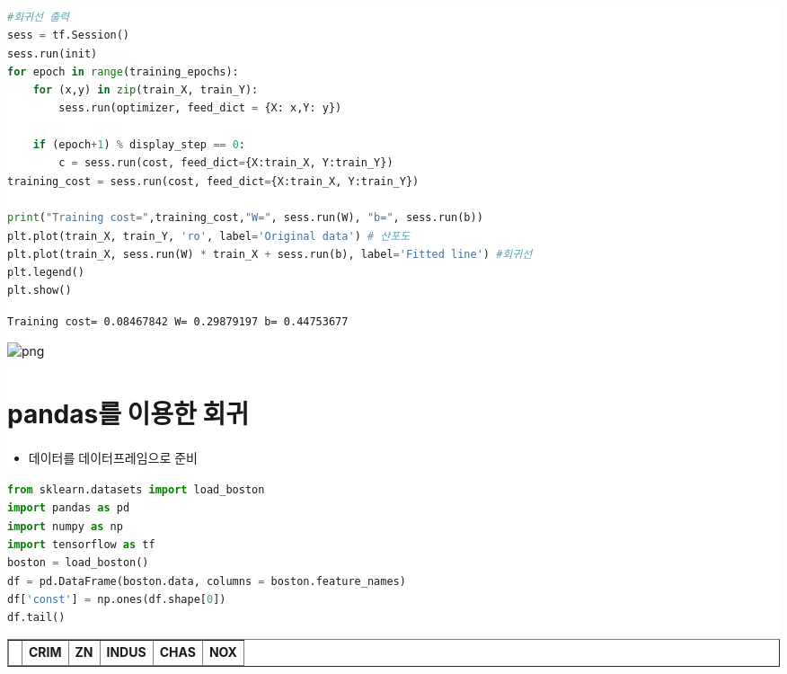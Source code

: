 

```python
#회귀선 출력
sess = tf.Session()
sess.run(init)
for epoch in range(training_epochs):
    for (x,y) in zip(train_X, train_Y):
        sess.run(optimizer, feed_dict = {X: x,Y: y})

    if (epoch+1) % display_step == 0:
        c = sess.run(cost, feed_dict={X:train_X, Y:train_Y})
training_cost = sess.run(cost, feed_dict={X:train_X, Y:train_Y})

print("Training cost=",training_cost,"W=", sess.run(W), "b=", sess.run(b))
plt.plot(train_X, train_Y, 'ro', label='Original data') # 산포도
plt.plot(train_X, sess.run(W) * train_X + sess.run(b), label='Fitted line') #회귀선
plt.legend()
plt.show()
```

    Training cost= 0.08467842 W= 0.29879197 b= 0.44753677
    


![png](output_9_1.png)


# pandas를 이용한 회귀
 - 데이터를 데이터프레임으로 준비


```python
from sklearn.datasets import load_boston
import pandas as pd
import numpy as np
import tensorflow as tf
boston = load_boston()
df = pd.DataFrame(boston.data, columns = boston.feature_names)
df['const'] = np.ones(df.shape[0])
df.tail()
```




<div>
<style scoped>
    .dataframe tbody tr th:only-of-type {
        vertical-align: middle;
    }

    .dataframe tbody tr th {
        vertical-align: top;
    }

    .dataframe thead th {
        text-align: right;
    }
</style>
<table border="1" class="dataframe">
  <thead>
    <tr style="text-align: right;">
      <th></th>
      <th>CRIM</th>
      <th>ZN</th>
      <th>INDUS</th>
      <th>CHAS</th>
      <th>NOX</th>